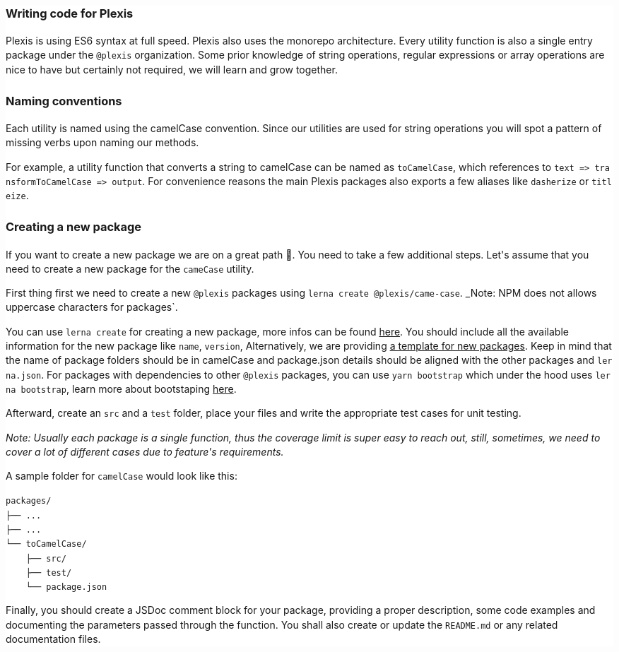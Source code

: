 ### Writing code for Plexis

Plexis is using ES6 syntax at full speed. Plexis also uses the monorepo architecture. Every utility function is also a single entry package under the `@plexis` organization.
Some prior knowledge of string operations, regular expressions or array operations are nice to have but certainly not required, we will learn and grow together.

### Naming conventions

Each utility is named using the camelCase convention. Since our utilities are used for string operations you will spot a pattern of missing verbs upon naming our methods.

For example, a utility function that converts a string to camelCase can be named as `toCamelCase`, which references to `text => transformToCamelCase => output`. For convenience reasons the main Plexis packages also exports a few aliases like `dasherize` or `titleize`.

### Creating a new package

If you want to create a new package we are on a great path 🎉.
You need to take a few additional steps. Let's assume that you need to create a new package for the `cameCase` utility.

First thing first we need to create a new `@plexis` packages using `lerna create @plexis/came-case`. \_Note: NPM does not allows uppercase characters for packages`.

You can use `lerna create` for creating a new package, more infos can be found [here](https://github.com/lerna/lerna/tree/master/commands/create). You should include all the available information for the new package like `name`, `version`, Alternatively, we are providing [a template for new packages](/..package-template). Keep in mind that the name of package folders should be in camelCase and package.json details should be aligned with the other packages and `lerna.json`. For packages with dependencies to other `@plexis` packages, you can use `yarn bootstrap` which under the hood uses `lerna bootstrap`, learn more about bootstaping [here](https://github.com/lerna/lerna/tree/master/commands/bootstrap).

Afterward, create an `src` and a `test` folder, place your files and write the appropriate test cases for unit testing.

_Note: Usually each package is a single function, thus the coverage limit is super easy to reach out, still, sometimes, we need to cover a lot of different cases due to feature's requirements._

A sample folder for `camelCase` would look like this:

```sh
packages/
├── ...
├── ...
└── toCamelCase/
    ├── src/
    ├── test/
    └── package.json
```

Finally, you should create a JSDoc comment block for your package, providing a proper description, some code examples and documenting the parameters passed through the function. You shall also create or update the `README.md` or any related documentation files.

